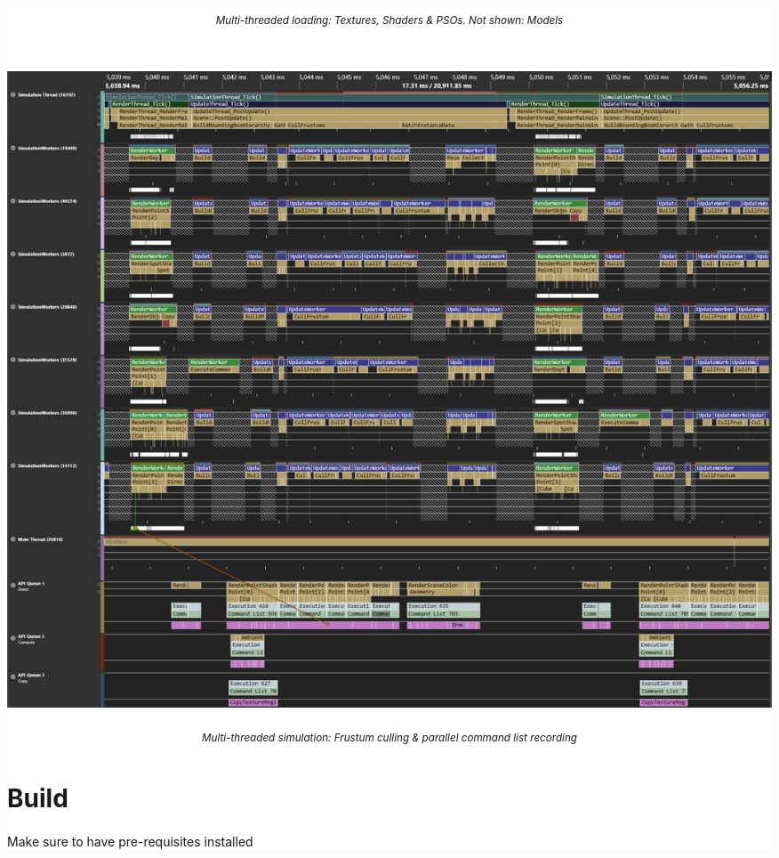 <p align="center">
<sub><i>Multi-threaded loading: Textures, Shaders & PSOs. Not shown: Models</i></sub>
</p>

<br/>

![](Screenshots/MT-Simulation.png)
<p align="center">
<sub><i>Multi-threaded simulation: Frustum culling & parallel command list recording</i></sub>
</p>


# Build

Make sure to have pre-requisites installed 
